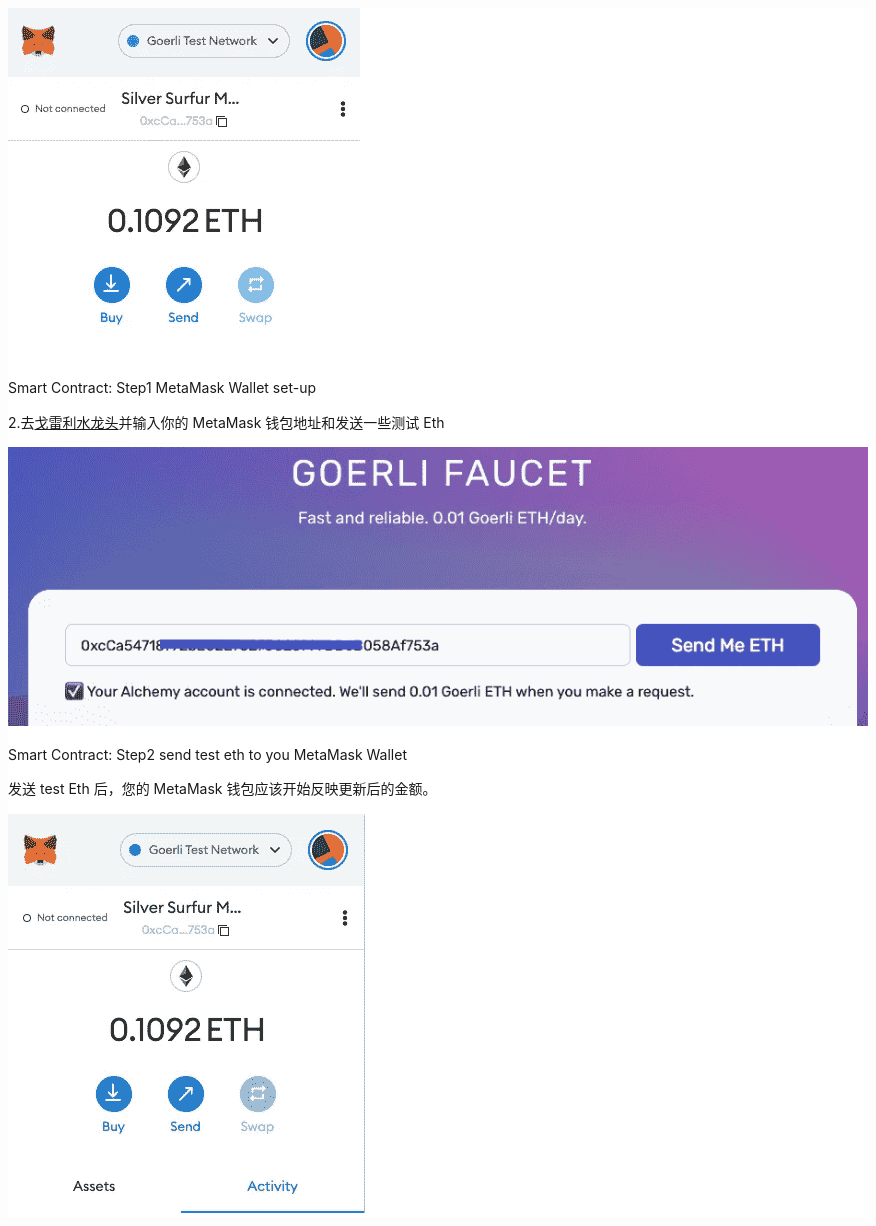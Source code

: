 ![](img/fdb98d0fc2341e0046058ab8ea43bb6b.png)

Smart Contract: Step1 MetaMask Wallet set-up

2.去[戈雷利水龙头](https://goerlifaucet.com/)并输入你的 MetaMask 钱包地址和发送一些测试 Eth

![](img/cdd33653f543b128b56a80605440a1e0.png)

Smart Contract: Step2 send test eth to you MetaMask Wallet

发送 test Eth 后，您的 MetaMask 钱包应该开始反映更新后的金额。

![](img/91b0514ecd40426a919ce7181b137fc6.png)